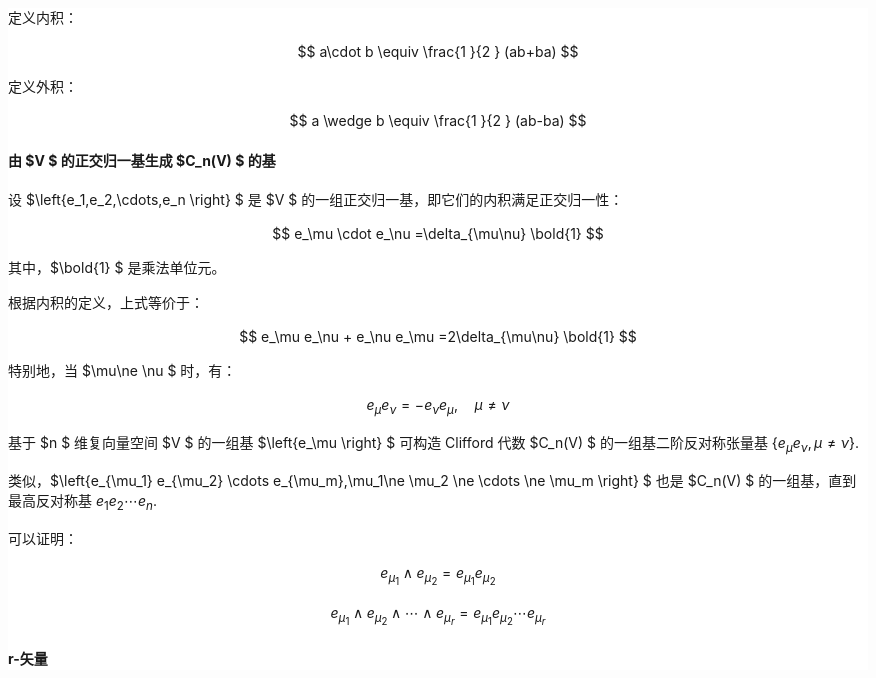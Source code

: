 定义内积：

$$
a\cdot b
\equiv \frac{1 }{2 } (ab+ba)
$$

定义外积：

$$
a \wedge b
\equiv \frac{1 }{2 } (ab-ba)
$$

#### 由 $V $ 的正交归一基生成 $C_n(V) $ 的基

设 $\left\{e_1,e_2,\cdots,e_n \right\} $ 是 $V $ 的一组正交归一基，即它们的内积满足正交归一性：

$$
e_\mu \cdot e_\nu
=\delta_{\mu\nu} \bold{1}
$$

其中，$\bold{1} $ 是乘法单位元。

根据内积的定义，上式等价于：

$$
e_\mu e_\nu + e_\nu e_\mu 
=2\delta_{\mu\nu} \bold{1}
$$

特别地，当 $\mu\ne \nu $ 时，有：

$$
e_\mu e_\nu = -e_\nu e_\mu,\quad \mu\ne \nu
$$

基于 $n $ 维复向量空间 $V $ 的一组基 $\left\{e_\mu \right\} $ 可构造 Clifford 代数 $C_n(V) $ 的一组基二阶反对称张量基 $\left\{e_\mu e_\nu,\mu\ne \nu \right\} .$

类似，$\left\{e_{\mu_1} e_{\mu_2} \cdots e_{\mu_m},\mu_1\ne \mu_2 \ne \cdots \ne \mu_m \right\} $ 也是 $C_n(V) $ 的一组基，直到最高反对称基 $e_1 e_2 \cdots e_n .$

可以证明：

$$
e_{\mu_1} \wedge e_{\mu_2}
=e_{\mu_1} e_{\mu_2}
$$

$$
e_{\mu_1} \wedge e_{\mu_2} \wedge \cdots \wedge e_{\mu_r}
=e_{\mu_1} e_{\mu_2} \cdots e_{\mu_r}
$$

#### r-矢量
